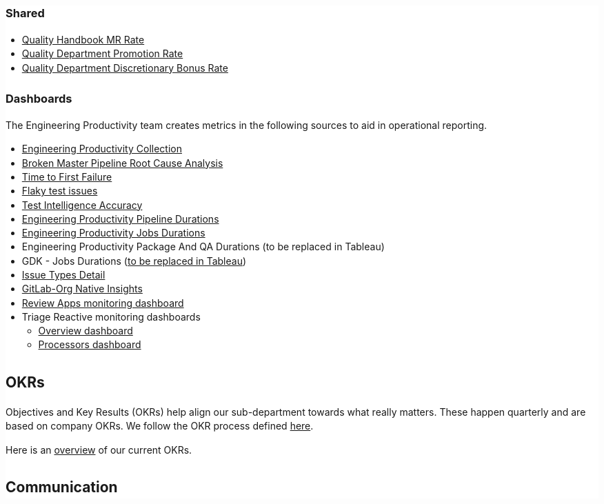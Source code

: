 ### Shared

- [Quality Handbook MR Rate](/handbook/engineering/infrastructure/performance-indicators/#quality-handbook-mr-rate)
- [Quality Department Promotion Rate](/handbook/engineering/infrastructure/performance-indicators/#quality-department-promotion-rate)
- [Quality Department Discretionary Bonus Rate](/handbook/engineering/infrastructure/performance-indicators/#quality-department-discretionary-bonus-rate)

### Dashboards

The Engineering Productivity team creates metrics in the following sources to aid in operational reporting.

- [Engineering Productivity Collection](https://10az.online.tableau.com/#/site/gitlab/collections/fc447e0e-d368-4bc2-a8c6-ac782318ab96)
- [Broken Master Pipeline Root Cause Analysis](https://10az.online.tableau.com/#/site/gitlab/workbooks/2296993/views)
- [Time to First Failure](https://10az.online.tableau.com/#/site/gitlab/workbooks/2300061/views)
- [Flaky test issues](https://10az.online.tableau.com/#/site/gitlab/workbooks/2283052/views)
- [Test Intelligence Accuracy](https://10az.online.tableau.com/#/site/gitlab/views/DRAFTTestIntelligenceAccuracy/TestIntelligenceAccuracy)
- [Engineering Productivity Pipeline Durations](https://10az.online.tableau.com/#/site/gitlab/workbooks/2312755/views)
- [Engineering Productivity Jobs Durations](https://10az.online.tableau.com/#/site/gitlab/views/DRAFTEP-JobsDurations/EP-JobsDurations)
- Engineering Productivity Package And QA Durations (to be replaced in Tableau)
- GDK - Jobs Durations ([to be replaced in Tableau](https://gitlab.com/gitlab-data/tableau/-/issues/253#note_1730258820))
- [Issue Types Detail](https://10az.online.tableau.com/#/site/gitlab/workbooks/2203014/views)
- [GitLab-Org Native Insights](https://gitlab.com/groups/gitlab-org/-/insights)
- [Review Apps monitoring dashboard](https://app.google.stackdriver.com/dashboards/6798952013815386466?project=gitlab-review-apps)
- Triage Reactive monitoring dashboards
  - [Overview dashboard](https://console.cloud.google.com/monitoring/dashboards/builder/e3e9d8fc-54cd-4a98-b4a3-e81f01d37e26?project=gitlab-qa-resources&dashboardBuilderState=%257B%2522editModeEnabled%2522:false%257D&timeDomain=1w)
  - [Processors dashboard](https://console.cloud.google.com/monitoring/dashboards/builder/3338d66b-649c-4ea9-aec9-14ffba96c25f?project=gitlab-qa-resources&dashboardBuilderState=%257B%2522editModeEnabled%2522:false%257D&timeDomain=1w)

## OKRs

Objectives and Key Results (OKRs) help align our sub-department towards what really matters. These happen quarterly and are based on company OKRs. We follow the OKR process defined [here](/handbook/company/okrs/#okr-process-at-gitlab).

Here is an [overview](https://gitlab.com/gitlab-com/gitlab-OKRs/-/issues/?sort=created_date&state=opened&type%5B%5D=objective&label_name%5B%5D=Engineering%20Productivity&first_page_size=100) of our current OKRs.

## Communication
